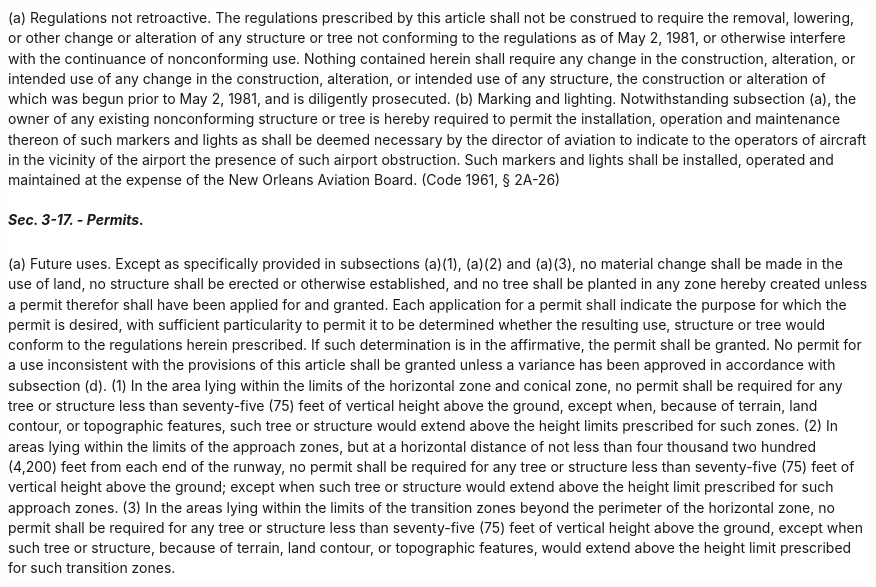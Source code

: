 (a)
Regulations not retroactive. The regulations prescribed by this article shall not be construed to require the
removal, lowering, or other change or alteration of any structure or tree not conforming to the regulations as of
May 2, 1981, or otherwise interfere with the continuance of nonconforming use. Nothing contained herein shall
require any change in the construction, alteration, or intended use of any change in the construction, alteration,
or intended use of any structure, the construction or alteration of which was begun prior to May 2, 1981, and is
diligently prosecuted.
(b)
Marking and lighting. Notwithstanding subsection (a), the owner of any existing nonconforming structure or tree
is hereby required to permit the installation, operation and maintenance thereon of such markers and lights as
shall be deemed necessary by the director of aviation to indicate to the operators of aircraft in the vicinity of the
airport the presence of such airport obstruction. Such markers and lights shall be installed, operated and
maintained at the expense of the New Orleans Aviation Board.
(Code 1961, § 2A-26)
##### Sec. 3-17. - Permits.  

(a)
Future uses. Except as specifically provided in subsections (a)(1), (a)(2) and (a)(3), no material change shall be
made in the use of land, no structure shall be erected or otherwise established, and no tree shall be planted in any
zone hereby created unless a permit therefor shall have been applied for and granted. Each application for a
permit shall indicate the purpose for which the permit is desired, with sufficient particularity to permit it to be
determined whether the resulting use, structure or tree would conform to the regulations herein prescribed. If
such determination is in the affirmative, the permit shall be granted. No permit for a use inconsistent with the
provisions of this article shall be granted unless a variance has been approved in accordance with subsection (d).
(1)
In the area lying within the limits of the horizontal zone and conical zone, no permit shall be required for any
tree or structure less than seventy-five (75) feet of vertical height above the ground, except when, because of
terrain, land contour, or topographic features, such tree or structure would extend above the height limits
prescribed for such zones.
(2)
In areas lying within the limits of the approach zones, but at a horizontal distance of not less than four thousand
two hundred (4,200) feet from each end of the runway, no permit shall be required for any tree or structure less
than seventy-five (75) feet of vertical height above the ground; except when such tree or structure would extend
above the height limit prescribed for such approach zones.
(3)
In the areas lying within the limits of the transition zones beyond the perimeter of the horizontal zone, no permit
shall be required for any tree or structure less than seventy-five (75) feet of vertical height above the ground,
except when such tree or structure, because of terrain, land contour, or topographic features, would extend above
the height limit prescribed for such transition zones.